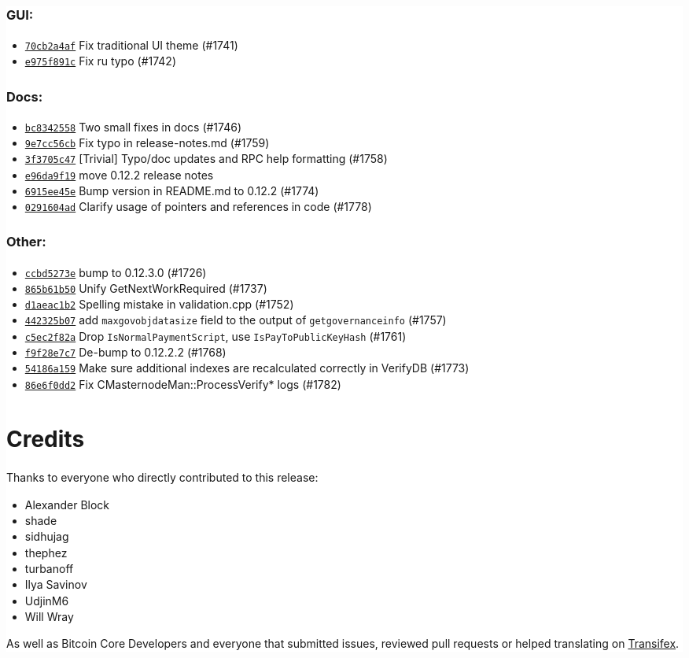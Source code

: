 ### GUI:
- [`70cb2a4af`](https://github.com/mochapay/mocha/commit/70cb2a4af) Fix traditional UI theme (#1741)
- [`e975f891c`](https://github.com/mochapay/mocha/commit/e975f891c) Fix ru typo (#1742)

### Docs:
- [`bc8342558`](https://github.com/mochapay/mocha/commit/bc8342558) Two small fixes in docs (#1746)
- [`9e7cc56cb`](https://github.com/mochapay/mocha/commit/9e7cc56cb) Fix typo in release-notes.md (#1759)
- [`3f3705c47`](https://github.com/mochapay/mocha/commit/3f3705c47) [Trivial] Typo/doc updates and RPC help formatting (#1758)
- [`e96da9f19`](https://github.com/mochapay/mocha/commit/e96da9f19) move 0.12.2 release notes
- [`6915ee45e`](https://github.com/mochapay/mocha/commit/6915ee45e) Bump version in README.md to 0.12.2 (#1774)
- [`0291604ad`](https://github.com/mochapay/mocha/commit/0291604ad) Clarify usage of pointers and references in code (#1778)

### Other:
- [`ccbd5273e`](https://github.com/mochapay/mocha/commit/ccbd5273e) bump to 0.12.3.0 (#1726)
- [`865b61b50`](https://github.com/mochapay/mocha/commit/865b61b50) Unify GetNextWorkRequired (#1737)
- [`d1aeac1b2`](https://github.com/mochapay/mocha/commit/d1aeac1b2) Spelling mistake in validation.cpp (#1752)
- [`442325b07`](https://github.com/mochapay/mocha/commit/442325b07) add `maxgovobjdatasize` field to the output of `getgovernanceinfo` (#1757)
- [`c5ec2f82a`](https://github.com/mochapay/mocha/commit/c5ec2f82a) Drop `IsNormalPaymentScript`, use `IsPayToPublicKeyHash` (#1761)
- [`f9f28e7c7`](https://github.com/mochapay/mocha/commit/f9f28e7c7) De-bump to 0.12.2.2 (#1768)
- [`54186a159`](https://github.com/mochapay/mocha/commit/54186a159) Make sure additional indexes are recalculated correctly in VerifyDB (#1773)
- [`86e6f0dd2`](https://github.com/mochapay/mocha/commit/86e6f0dd2) Fix CMasternodeMan::ProcessVerify* logs (#1782)


Credits
=======

Thanks to everyone who directly contributed to this release:

- Alexander Block
- shade
- sidhujag
- thephez
- turbanoff
- Ilya Savinov
- UdjinM6
- Will Wray

As well as Bitcoin Core Developers and everyone that submitted issues,
reviewed pull requests or helped translating on
[Transifex](https://www.transifex.com/projects/p/mocha/).

